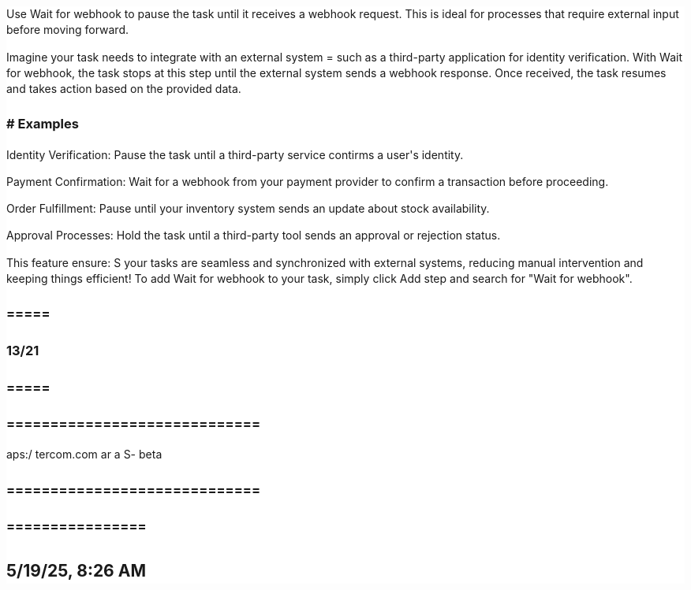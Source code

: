 Use Wait for webhook to pause the task until it receives a webhook request. This is ideal for
processes that require external input before moving forward.

Imagine your task needs to integrate with an external system = such as a third-party application
for identity verification. With Wait for webhook, the task stops at this step until the external
system sends a webhook response. Once received, the task resumes and takes action based
on the provided data.


### # Examples


Identity Verification: Pause the task until a third-party service contirms a user's identity.

Payment Confirmation: Wait for a webhook from your payment provider to confirm a
transaction before proceeding.

Order Fulfillment: Pause until your inventory system sends an update about stock
availability.

Approval Processes: Hold the task until a third-party tool sends an approval or rejection
status.

This feature ensure: S your tasks are seamless and synchronized with external systems, reducing
manual intervention and keeping things efficient! To add Wait for webhook to your task, simply
click Add step and search for "Wait for webhook".


### =====



### 13/21



### =====



### =============================


aps:/
tercom.com
ar
a S- beta


### =============================



### ================



## 5/19/25, 8:26 AM
